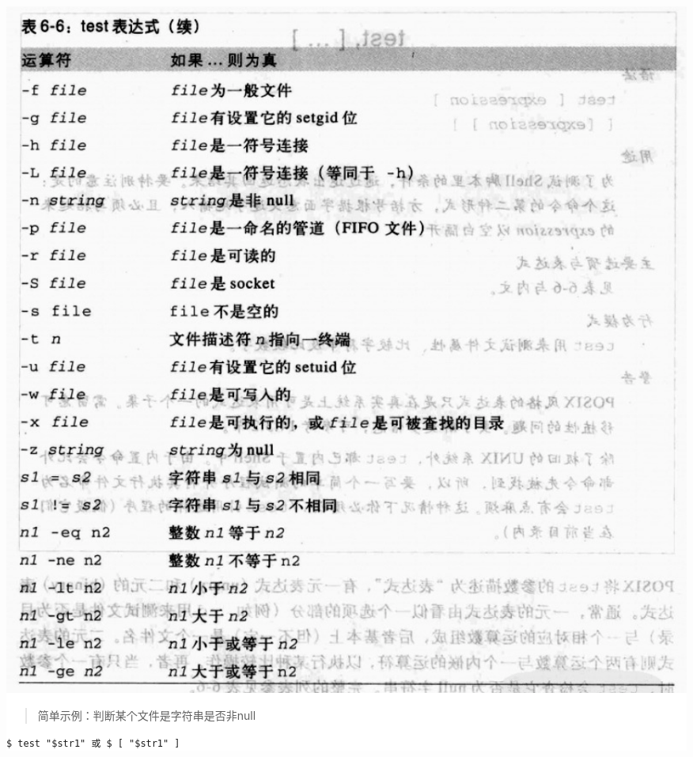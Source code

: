 ![](./image/6-10-2.png)

> 简单示例：判断某个文件是字符串是否非null

  ```
  $ test "$str1" 或 $ [ "$str1" ]
 
  ```
  